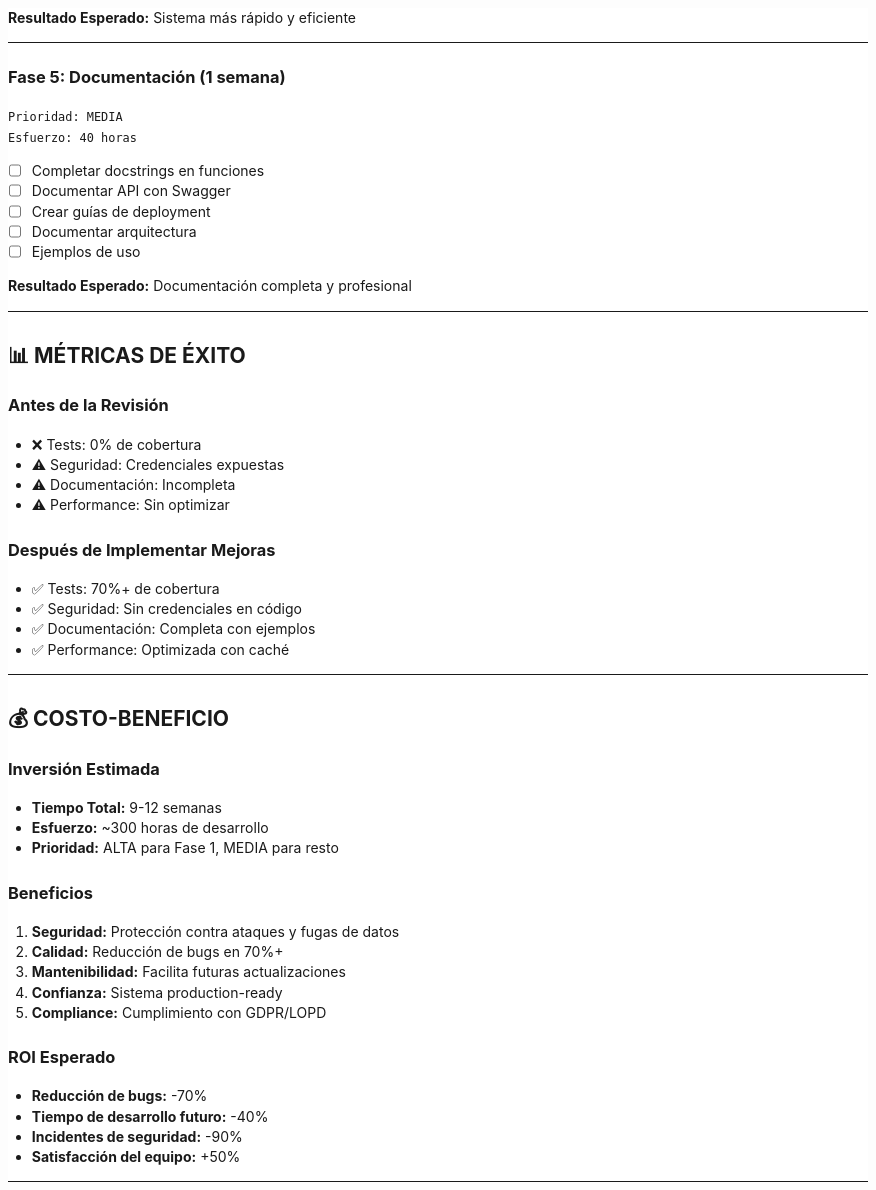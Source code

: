 **Resultado Esperado:** Sistema más rápido y eficiente

---

### Fase 5: Documentación (1 semana)
```
Prioridad: MEDIA
Esfuerzo: 40 horas
```
- [ ] Completar docstrings en funciones
- [ ] Documentar API con Swagger
- [ ] Crear guías de deployment
- [ ] Documentar arquitectura
- [ ] Ejemplos de uso

**Resultado Esperado:** Documentación completa y profesional

---

## 📊 MÉTRICAS DE ÉXITO

### Antes de la Revisión
- ❌ Tests: 0% de cobertura
- ⚠️ Seguridad: Credenciales expuestas
- ⚠️ Documentación: Incompleta
- ⚠️ Performance: Sin optimizar

### Después de Implementar Mejoras
- ✅ Tests: 70%+ de cobertura
- ✅ Seguridad: Sin credenciales en código
- ✅ Documentación: Completa con ejemplos
- ✅ Performance: Optimizada con caché

---

## 💰 COSTO-BENEFICIO

### Inversión Estimada
- **Tiempo Total:** 9-12 semanas
- **Esfuerzo:** ~300 horas de desarrollo
- **Prioridad:** ALTA para Fase 1, MEDIA para resto

### Beneficios
1. **Seguridad:** Protección contra ataques y fugas de datos
2. **Calidad:** Reducción de bugs en 70%+
3. **Mantenibilidad:** Facilita futuras actualizaciones
4. **Confianza:** Sistema production-ready
5. **Compliance:** Cumplimiento con GDPR/LOPD

### ROI Esperado
- **Reducción de bugs:** -70%
- **Tiempo de desarrollo futuro:** -40%
- **Incidentes de seguridad:** -90%
- **Satisfacción del equipo:** +50%

---